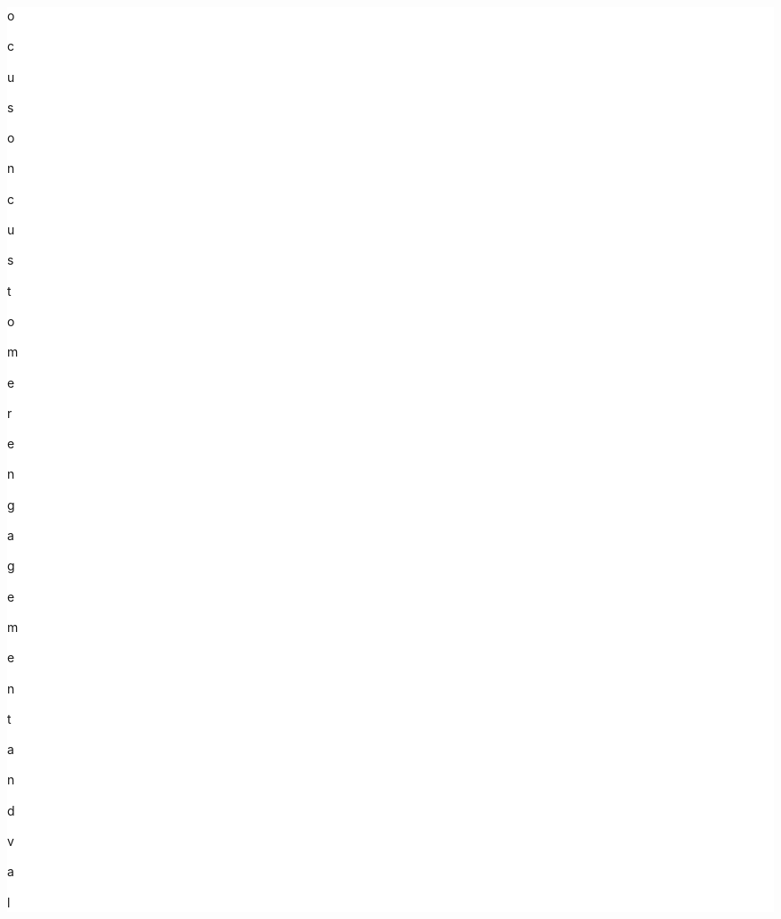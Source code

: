 o

c

u

s

 

o

n

 

c

u

s

t

o

m

e

r

 

e

n

g

a

g

e

m

e

n

t

 

a

n

d

 

v

a

l
